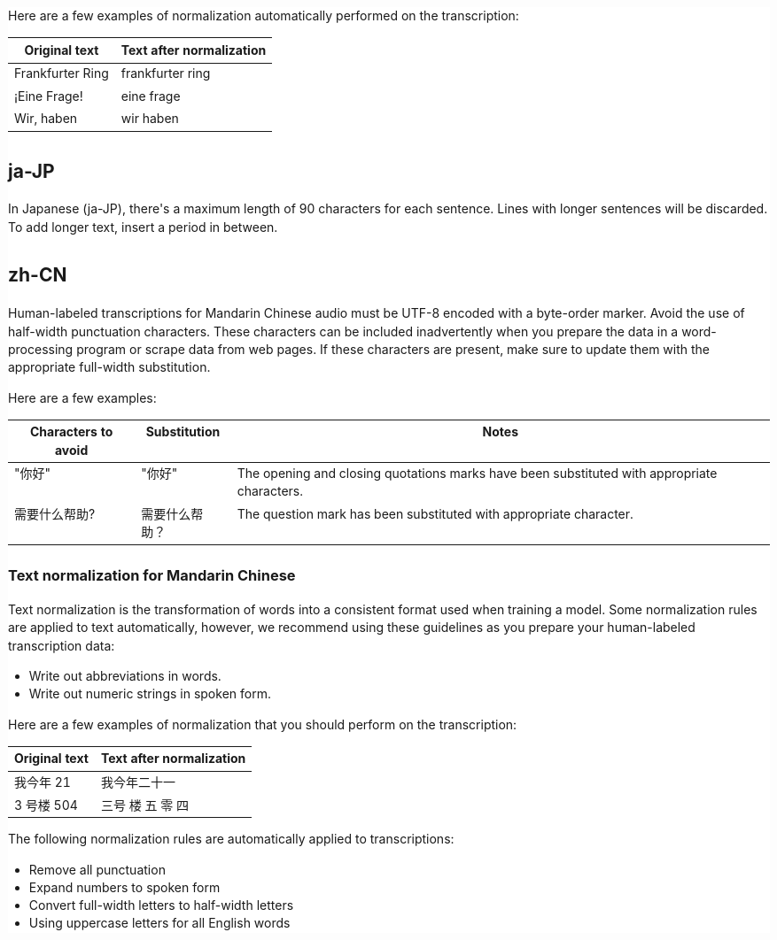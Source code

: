 Here are a few examples of normalization automatically performed on the transcription:

| Original text    | Text after normalization |
| ---------------- | ------------------------ |
| Frankfurter Ring | frankfurter ring         |
| ¡Eine Frage!     | eine frage               |
| Wir, haben       | wir haben                |

## ja-JP

In Japanese (ja-JP), there's a maximum length of 90 characters for each sentence. Lines with longer sentences will be discarded. To add longer text, insert a period in between.

## zh-CN

Human-labeled transcriptions for Mandarin Chinese audio must be UTF-8 encoded with a byte-order marker. Avoid the use of half-width punctuation characters. These characters can be included inadvertently when you prepare the data in a word-processing program or scrape data from web pages. If these characters are present, make sure to update them with the appropriate full-width substitution.

Here are a few examples:

| Characters to avoid | Substitution   | Notes |
| ------------------- | -------------- | ----- |
| "你好" | "你好" | The opening and closing quotations marks have been substituted with appropriate characters. |
| 需要什么帮助? | 需要什么帮助？| The question mark has been substituted with appropriate character. |

### Text normalization for Mandarin Chinese

Text normalization is the transformation of words into a consistent format used when training a model. Some normalization rules are applied to text automatically, however, we recommend using these guidelines as you prepare your human-labeled transcription data:

- Write out abbreviations in words.
- Write out numeric strings in spoken form.

Here are a few examples of normalization that you should perform on the transcription:

| Original text | Text after normalization |
| ------------- | ------------------------ |
| 我今年 21 | 我今年二十一 |
| 3 号楼 504 | 三号 楼 五 零 四 |

The following normalization rules are automatically applied to transcriptions:

- Remove all punctuation
- Expand numbers to spoken form
- Convert full-width letters to half-width letters
- Using uppercase letters for all English words
